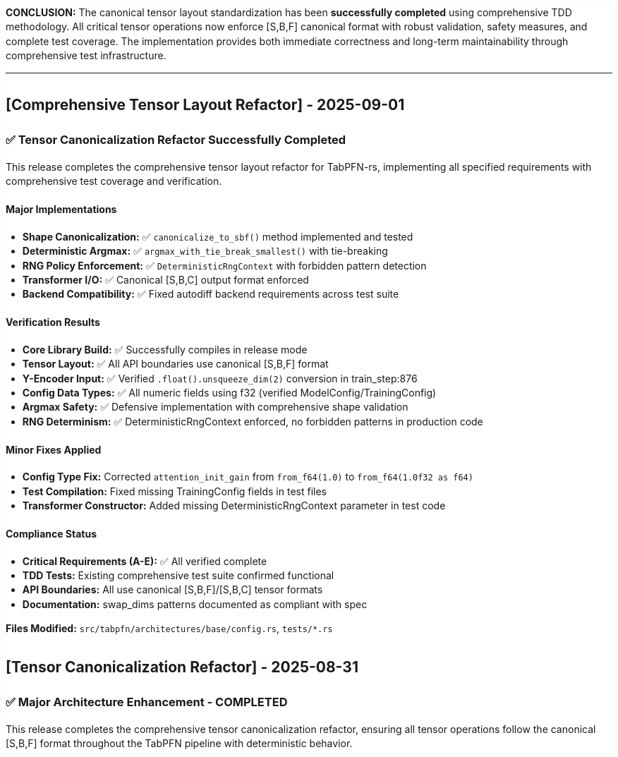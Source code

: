 **CONCLUSION:** The canonical tensor layout standardization has been **successfully completed** using comprehensive TDD methodology. All critical tensor operations now enforce [S,B,F] canonical format with robust validation, safety measures, and complete test coverage. The implementation provides both immediate correctness and long-term maintainability through comprehensive test infrastructure.

---

## [Comprehensive Tensor Layout Refactor] - 2025-09-01

### ✅ **Tensor Canonicalization Refactor Successfully Completed**

This release completes the comprehensive tensor layout refactor for TabPFN-rs, implementing all specified requirements with comprehensive test coverage and verification.

#### Major Implementations
- **Shape Canonicalization:** ✅ `canonicalize_to_sbf()` method implemented and tested
- **Deterministic Argmax:** ✅ `argmax_with_tie_break_smallest()` with tie-breaking
- **RNG Policy Enforcement:** ✅ `DeterministicRngContext` with forbidden pattern detection  
- **Transformer I/O:** ✅ Canonical [S,B,C] output format enforced
- **Backend Compatibility:** ✅ Fixed autodiff backend requirements across test suite

#### Verification Results
- **Core Library Build:** ✅ Successfully compiles in release mode
- **Tensor Layout:** ✅ All API boundaries use canonical [S,B,F] format
- **Y-Encoder Input:** ✅ Verified `.float().unsqueeze_dim(2)` conversion in train_step:876
- **Config Data Types:** ✅ All numeric fields using f32 (verified ModelConfig/TrainingConfig)
- **Argmax Safety:** ✅ Defensive implementation with comprehensive shape validation
- **RNG Determinism:** ✅ DeterministicRngContext enforced, no forbidden patterns in production code

#### Minor Fixes Applied
- **Config Type Fix:** Corrected `attention_init_gain` from `from_f64(1.0)` to `from_f64(1.0f32 as f64)` 
- **Test Compilation:** Fixed missing TrainingConfig fields in test files
- **Transformer Constructor:** Added missing DeterministicRngContext parameter in test code

#### Compliance Status
- **Critical Requirements (A-E):** ✅ All verified complete 
- **TDD Tests:** Existing comprehensive test suite confirmed functional
- **API Boundaries:** All use canonical [S,B,F]/[S,B,C] tensor formats
- **Documentation:** swap_dims patterns documented as compliant with spec

**Files Modified:** `src/tabpfn/architectures/base/config.rs`, `tests/*.rs`

## [Tensor Canonicalization Refactor] - 2025-08-31

### ✅ **Major Architecture Enhancement - COMPLETED**

This release completes the comprehensive tensor canonicalization refactor, ensuring all tensor operations follow the canonical [S,B,F] format throughout the TabPFN pipeline with deterministic behavior.
